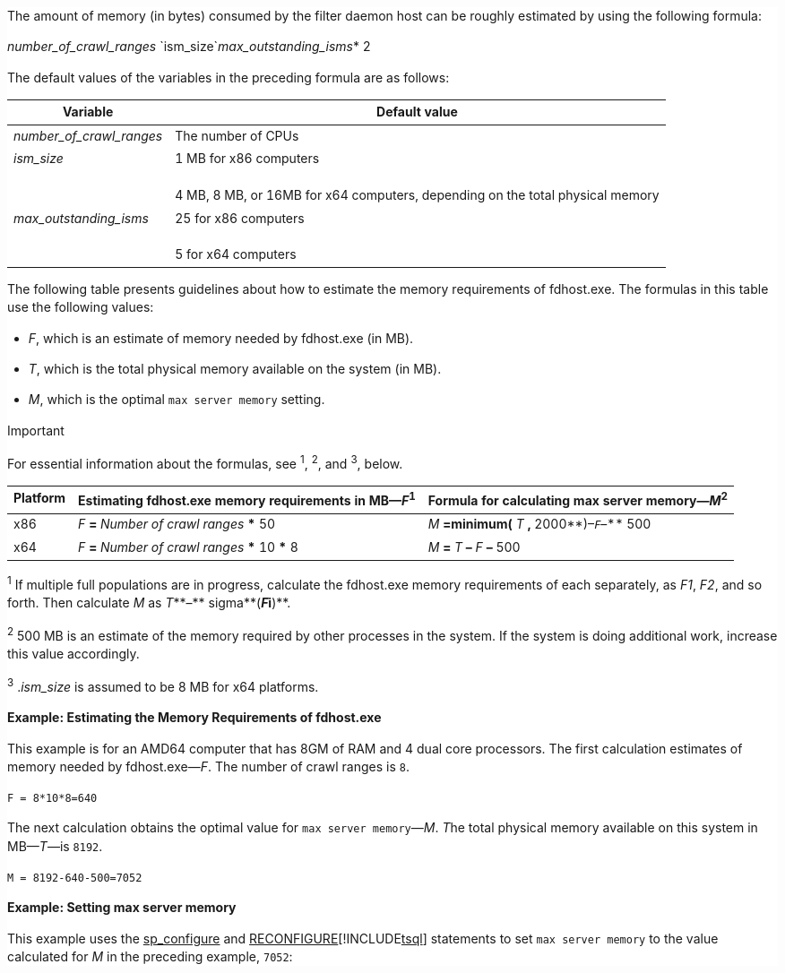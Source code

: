  The amount of memory (in bytes) consumed by the filter daemon host can be roughly estimated by using the following formula:  
  
 *number_of_crawl_ranges* \`ism_size`*max_outstanding_isms*\* 2  
  
 The default values of the variables in the preceding formula are as follows:  
  
|**Variable**|**Default value**|  
|------------------|-----------------------|  
|*number_of_crawl_ranges*|The number of CPUs|  
|*ism_size*|1 MB for x86 computers<br /><br /> 4 MB, 8 MB, or 16MB for x64 computers, depending on the total physical memory|  
|*max_outstanding_isms*|25 for x86 computers<br /><br /> 5 for x64 computers|  
  
 The following table presents guidelines about how to estimate the memory requirements of fdhost.exe. The formulas in this table use the following values:  
  
-   *F*, which is an estimate of memory needed by fdhost.exe (in MB).  
  
-   *T*, which is the total physical memory available on the system (in MB).  
  
-   *M*, which is the optimal `max server memory` setting.  
  
> [!IMPORTANT]  
>  For essential information about the formulas, see <sup>1</sup>, <sup>2</sup>, and <sup>3</sup>, below.  
  
|Platform|Estimating fdhost.exe memory requirements in MB—*F*<sup>1</sup>|Formula for calculating max server memory—*M*<sup>2</sup>|  
|--------------|---------------------------------------------------------------------|---------------------------------------------------------------|  
|x86|*F* **=** *Number of crawl ranges* **\*** 50|*M* **=minimum(** *T* **,** 2000**)–*`F`*–** 500|  
|x64|*F* **=** *Number of crawl ranges* **\*** 10 **\*** 8|*M* **=** *T* **–** *F* **–** 500|  
  
 <sup>1</sup> If multiple full populations are in progress, calculate the fdhost.exe memory requirements of each separately, as *F1*, *F2*, and so forth. Then calculate *M* as *T***–** sigma**(***F*i**)**.  
  
 <sup>2</sup> 500 MB is an estimate of the memory required by other processes in the system. If the system is doing additional work, increase this value accordingly.  
  
 <sup>3</sup> .*ism_size* is assumed to be 8 MB for x64 platforms.  
  
 **Example: Estimating the Memory Requirements of fdhost.exe**  
  
 This example is for an AMD64 computer that has 8GM of RAM and 4 dual core processors. The first calculation estimates of memory needed by fdhost.exe—*F*. The number of crawl ranges is `8`.  
  
 `F = 8*10*8=640`  
  
 The next calculation obtains the optimal value for `max server memory`—*M*. *T*he total physical memory available on this system in MB—*T*—is `8192`.  
  
 `M = 8192-640-500=7052`  
  
 **Example: Setting max server memory**  
  
 This example uses the [sp_configure](/sql/relational-databases/system-stored-procedures/sp-configure-transact-sql) and [RECONFIGURE](/sql/t-sql/language-elements/reconfigure-transact-sql)[!INCLUDE[tsql](../../../includes/tsql-md.md)] statements to set `max server memory` to the value calculated for *M* in the preceding example, `7052`:  
  